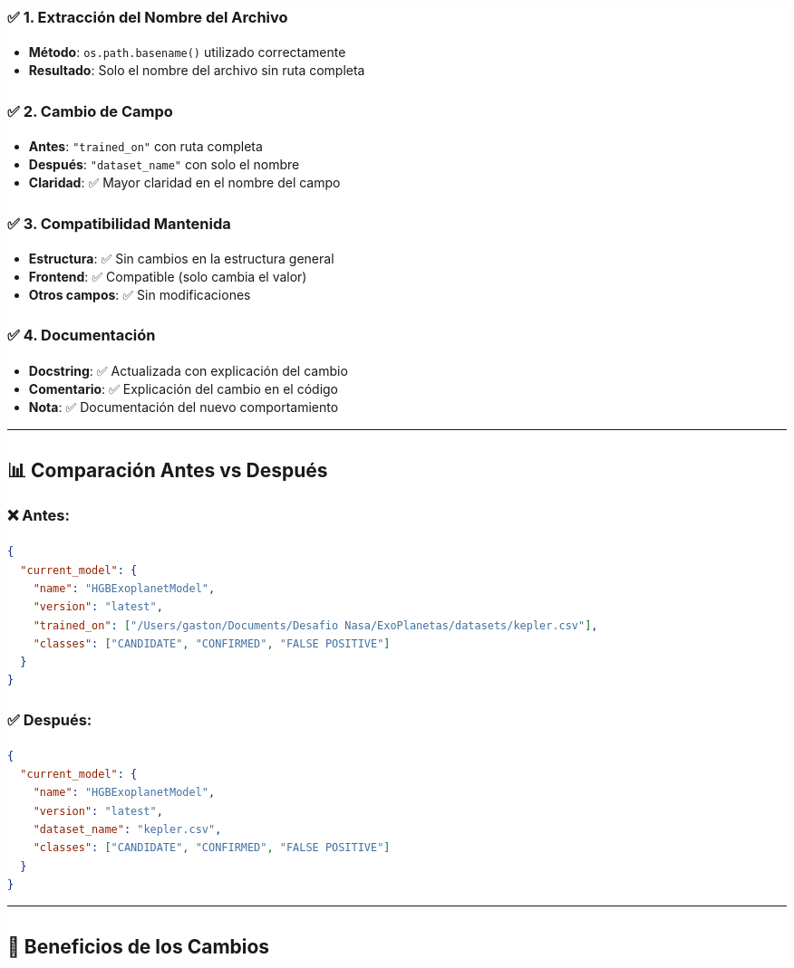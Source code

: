 ### ✅ **1. Extracción del Nombre del Archivo**
- **Método**: `os.path.basename()` utilizado correctamente
- **Resultado**: Solo el nombre del archivo sin ruta completa

### ✅ **2. Cambio de Campo**
- **Antes**: `"trained_on"` con ruta completa
- **Después**: `"dataset_name"` con solo el nombre
- **Claridad**: ✅ Mayor claridad en el nombre del campo

### ✅ **3. Compatibilidad Mantenida**
- **Estructura**: ✅ Sin cambios en la estructura general
- **Frontend**: ✅ Compatible (solo cambia el valor)
- **Otros campos**: ✅ Sin modificaciones

### ✅ **4. Documentación**
- **Docstring**: ✅ Actualizada con explicación del cambio
- **Comentario**: ✅ Explicación del cambio en el código
- **Nota**: ✅ Documentación del nuevo comportamiento

---

## 📊 **Comparación Antes vs Después**

### **❌ Antes:**
```json
{
  "current_model": {
    "name": "HGBExoplanetModel",
    "version": "latest",
    "trained_on": ["/Users/gaston/Documents/Desafio Nasa/ExoPlanetas/datasets/kepler.csv"],
    "classes": ["CANDIDATE", "CONFIRMED", "FALSE POSITIVE"]
  }
}
```

### **✅ Después:**
```json
{
  "current_model": {
    "name": "HGBExoplanetModel",
    "version": "latest",
    "dataset_name": "kepler.csv",
    "classes": ["CANDIDATE", "CONFIRMED", "FALSE POSITIVE"]
  }
}
```

---

## 🚀 **Beneficios de los Cambios**

